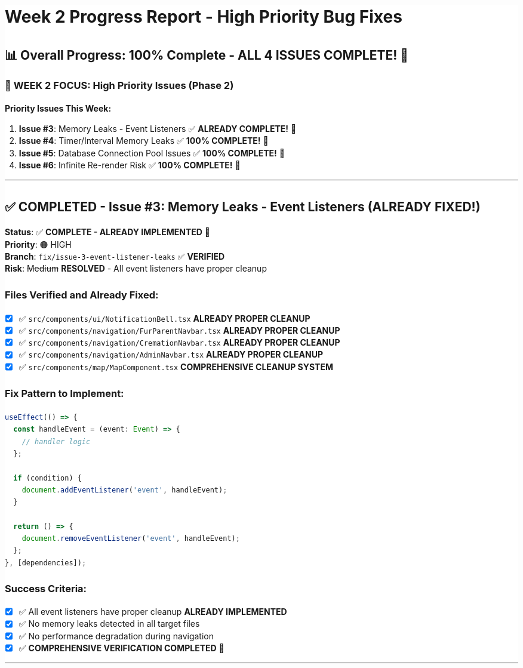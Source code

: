 # Week 2 Progress Report - High Priority Bug Fixes

## 📊 **Overall Progress: 100% Complete - ALL 4 ISSUES COMPLETE! 🎉**

### 🎯 **WEEK 2 FOCUS: High Priority Issues (Phase 2)**

**Priority Issues This Week:**
1. **Issue #3**: Memory Leaks - Event Listeners ✅ **ALREADY COMPLETE!** 🎉
2. **Issue #4**: Timer/Interval Memory Leaks ✅ **100% COMPLETE!** 🎉
3. **Issue #5**: Database Connection Pool Issues ✅ **100% COMPLETE!** 🎉
4. **Issue #6**: Infinite Re-render Risk ✅ **100% COMPLETE!** 🎉

---

## ✅ **COMPLETED - Issue #3: Memory Leaks - Event Listeners (ALREADY FIXED!)**
**Status**: ✅ **COMPLETE - ALREADY IMPLEMENTED** 🎉  
**Priority**: 🟠 HIGH  
**Branch**: `fix/issue-3-event-listener-leaks` ✅ **VERIFIED**  
**Risk**: ~~Medium~~ **RESOLVED** - All event listeners have proper cleanup

### **Files Verified and Already Fixed:**
- [x] ✅ `src/components/ui/NotificationBell.tsx` **ALREADY PROPER CLEANUP**
- [x] ✅ `src/components/navigation/FurParentNavbar.tsx` **ALREADY PROPER CLEANUP**
- [x] ✅ `src/components/navigation/CremationNavbar.tsx` **ALREADY PROPER CLEANUP**
- [x] ✅ `src/components/navigation/AdminNavbar.tsx` **ALREADY PROPER CLEANUP**
- [x] ✅ `src/components/map/MapComponent.tsx` **COMPREHENSIVE CLEANUP SYSTEM**

### **Fix Pattern to Implement:**
```typescript
useEffect(() => {
  const handleEvent = (event: Event) => {
    // handler logic
  };
  
  if (condition) {
    document.addEventListener('event', handleEvent);
  }
  
  return () => {
    document.removeEventListener('event', handleEvent);
  };
}, [dependencies]);
```

### **Success Criteria:**
- [x] ✅ All event listeners have proper cleanup **ALREADY IMPLEMENTED**
- [x] ✅ No memory leaks detected in all target files
- [x] ✅ No performance degradation during navigation
- [x] ✅ **COMPREHENSIVE VERIFICATION COMPLETED** 🎉

---